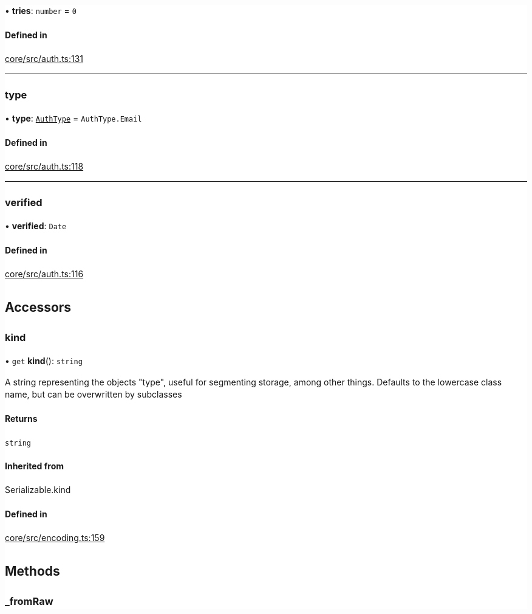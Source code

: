 • **tries**: `number` = `0`

#### Defined in

[core/src/auth.ts:131](https://github.com/padloc/padloc/blob/b00eb4fd/packages/core/src/auth.ts#L131)

---

### type

• **type**: [`AuthType`](../../enums/auth.AuthType) = `AuthType.Email`

#### Defined in

[core/src/auth.ts:118](https://github.com/padloc/padloc/blob/b00eb4fd/packages/core/src/auth.ts#L118)

---

### verified

• **verified**: `Date`

#### Defined in

[core/src/auth.ts:116](https://github.com/padloc/padloc/blob/b00eb4fd/packages/core/src/auth.ts#L116)

## Accessors

### kind

• `get` **kind**(): `string`

A string representing the objects "type", useful for segmenting storage, among
other things. Defaults to the lowercase class name, but can be overwritten by
subclasses

#### Returns

`string`

#### Inherited from

Serializable.kind

#### Defined in

[core/src/encoding.ts:159](https://github.com/padloc/padloc/blob/b00eb4fd/packages/core/src/encoding.ts#L159)

## Methods

### \_fromRaw
